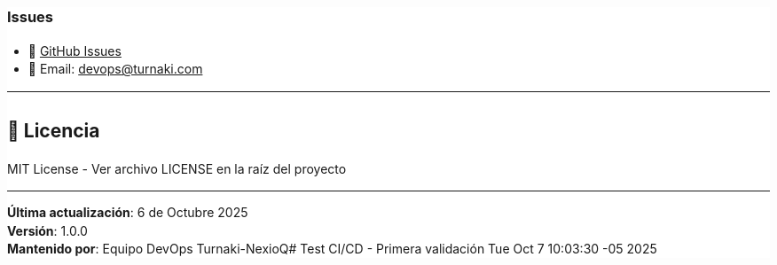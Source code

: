 ### Issues

- 🐛 [GitHub Issues](https://github.com/turnaki-nexioq/issues)
- 📧 Email: devops@turnaki.com

---

## 📄 Licencia

MIT License - Ver archivo LICENSE en la raíz del proyecto

---

**Última actualización**: 6 de Octubre 2025  
**Versión**: 1.0.0  
**Mantenido por**: Equipo DevOps Turnaki-NexioQ# Test CI/CD - Primera validación Tue Oct  7 10:03:30 -05 2025
